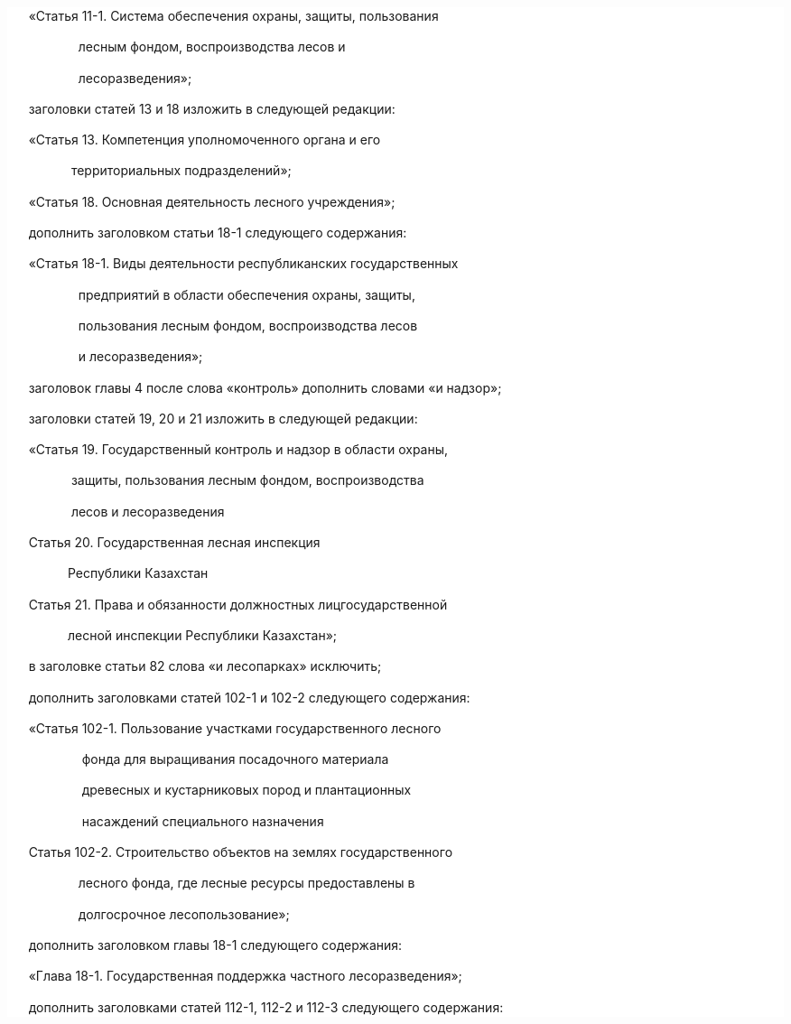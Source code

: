       «Статья 11-1. Система обеспечения охраны, защиты, пользования

                    лесным фондом, воспроизводства лесов и

                    лесоразведения»;

      заголовки статей 13 и 18 изложить в следующей редакции:

      «Статья 13. Компетенция уполномоченного органа и его

                  территориальных подразделений»;

      «Статья 18. Основная деятельность лесного учреждения»;

      дополнить заголовком статьи 18-1 следующего содержания:

      «Статья 18-1. Виды деятельности республиканских государственных

                    предприятий в области обеспечения охраны, защиты,

                    пользования лесным фондом, воспроизводства лесов

                    и лесоразведения»;

      заголовок главы 4 после слова «контроль» дополнить словами «и надзор»;

      заголовки статей 19, 20 и 21 изложить в следующей редакции:

      «Статья 19. Государственный контроль и надзор в области охраны,

                  защиты, пользования лесным фондом, воспроизводства

                  лесов и лесоразведения

      Статья 20. Государственная лесная инспекция

                 Республики Казахстан

      Статья 21. Права и обязанности должностных лицгосударственной

                 лесной инспекции Республики Казахстан»;

      в заголовке статьи 82 слова «и лесопарках» исключить;

      дополнить заголовками статей 102-1 и 102-2 следующего содержания:

      «Статья 102-1. Пользование участками государственного лесного

                     фонда для выращивания посадочного материала

                     древесных и кустарниковых пород и плантационных

                     насаждений специального назначения

      Статья 102-2. Строительство объектов на землях государственного

                    лесного фонда, где лесные ресурсы предоставлены в

                    долгосрочное лесопользование»;

      дополнить заголовком главы 18-1 следующего содержания:

      «Глава 18-1. Государственная поддержка частного лесоразведения»;

      дополнить заголовками статей 112-1, 112-2 и 112-3 следующего содержания:
